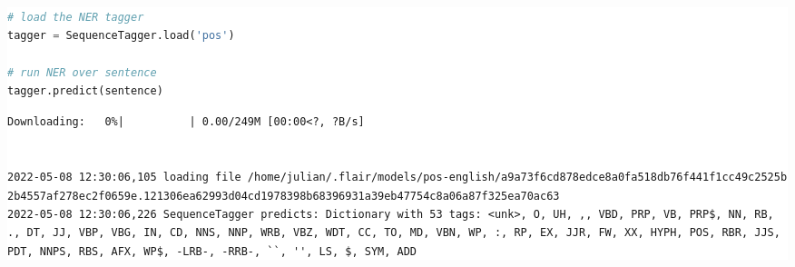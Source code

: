 


```python
# load the NER tagger
tagger = SequenceTagger.load('pos')

# run NER over sentence
tagger.predict(sentence)
```


    Downloading:   0%|          | 0.00/249M [00:00<?, ?B/s]


    2022-05-08 12:30:06,105 loading file /home/julian/.flair/models/pos-english/a9a73f6cd878edce8a0fa518db76f441f1cc49c2525b2b4557af278ec2f0659e.121306ea62993d04cd1978398b68396931a39eb47754c8a06a87f325ea70ac63
    2022-05-08 12:30:06,226 SequenceTagger predicts: Dictionary with 53 tags: <unk>, O, UH, ,, VBD, PRP, VB, PRP$, NN, RB, ., DT, JJ, VBP, VBG, IN, CD, NNS, NNP, WRB, VBZ, WDT, CC, TO, MD, VBN, WP, :, RP, EX, JJR, FW, XX, HYPH, POS, RBR, JJS, PDT, NNPS, RBS, AFX, WP$, -LRB-, -RRB-, ``, '', LS, $, SYM, ADD

